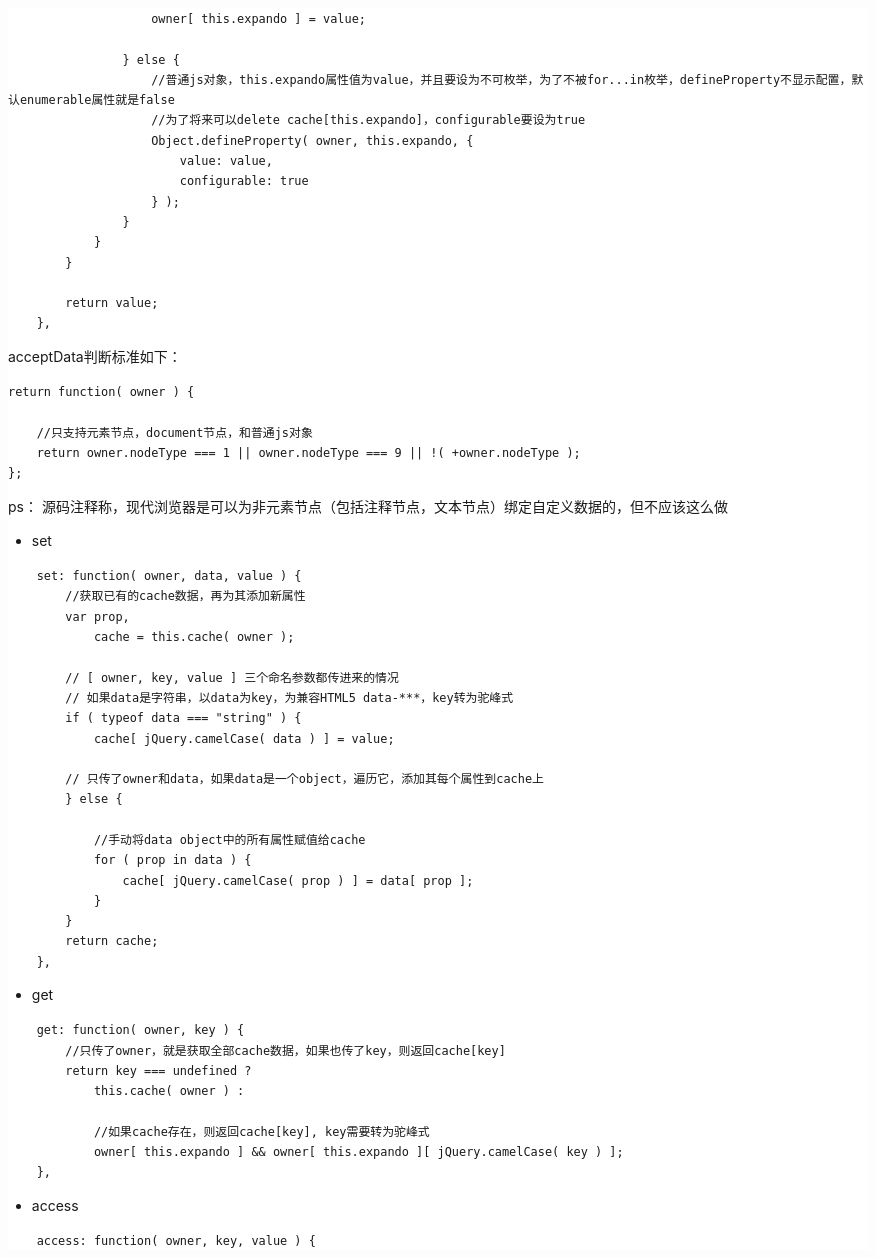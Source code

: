 ```
					owner[ this.expando ] = value;

				} else {
				    //普通js对象，this.expando属性值为value，并且要设为不可枚举，为了不被for...in枚举，defineProperty不显示配置，默认enumerable属性就是false
				    //为了将来可以delete cache[this.expando]，configurable要设为true
					Object.defineProperty( owner, this.expando, {
						value: value,
						configurable: true
					} );
				}
			}
		}

		return value;
	},

```
acceptData判断标准如下：
```
return function( owner ) {

	//只支持元素节点，document节点，和普通js对象
	return owner.nodeType === 1 || owner.nodeType === 9 || !( +owner.nodeType );
};
```
ps： 源码注释称，现代浏览器是可以为非元素节点（包括注释节点，文本节点）绑定自定义数据的，但不应该这么做
- set
```
    set: function( owner, data, value ) {
        //获取已有的cache数据，再为其添加新属性
		var prop,
			cache = this.cache( owner );

		// [ owner, key, value ] 三个命名参数都传进来的情况
		// 如果data是字符串，以data为key，为兼容HTML5 data-***，key转为驼峰式
		if ( typeof data === "string" ) {
			cache[ jQuery.camelCase( data ) ] = value;

		// 只传了owner和data，如果data是一个object，遍历它，添加其每个属性到cache上
		} else {

			//手动将data object中的所有属性赋值给cache
			for ( prop in data ) {
				cache[ jQuery.camelCase( prop ) ] = data[ prop ];
			}
		}
		return cache;
	},
```
 - get
```
    get: function( owner, key ) {
        //只传了owner，就是获取全部cache数据，如果也传了key，则返回cache[key]
		return key === undefined ?
			this.cache( owner ) :

			//如果cache存在，则返回cache[key], key需要转为驼峰式
			owner[ this.expando ] && owner[ this.expando ][ jQuery.camelCase( key ) ];
	},
```
 - access
```
    access: function( owner, key, value ) {
```